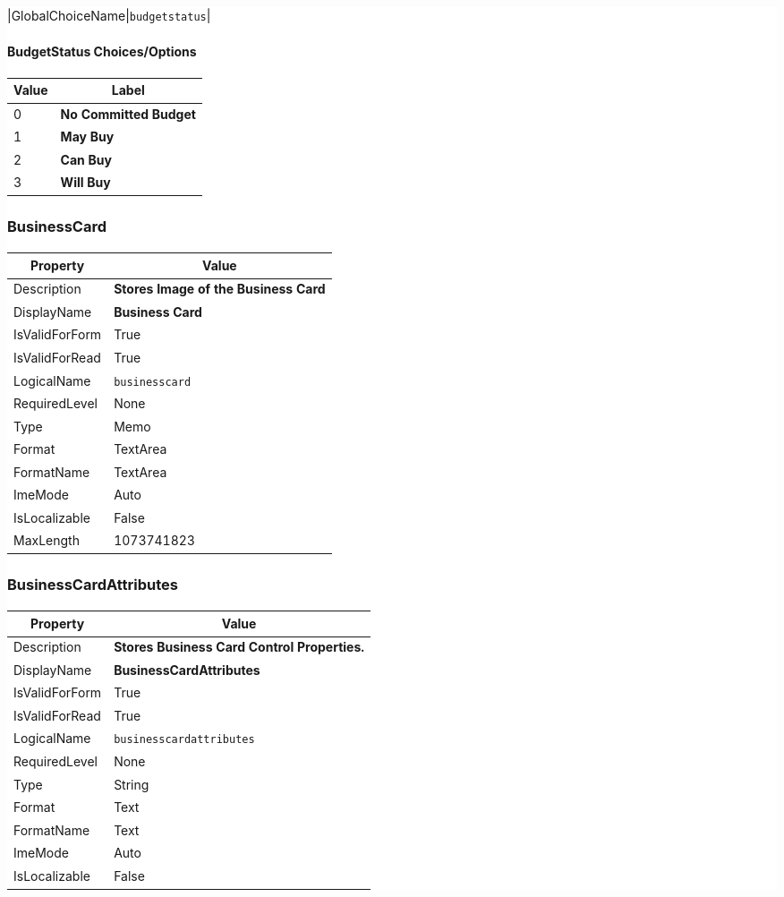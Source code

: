 |GlobalChoiceName|`budgetstatus`|

#### BudgetStatus Choices/Options

|Value|Label|
|---|---|
|0|**No Committed Budget**|
|1|**May Buy**|
|2|**Can Buy**|
|3|**Will Buy**|

### <a name="BKMK_BusinessCard"></a> BusinessCard

|Property|Value|
|---|---|
|Description|**Stores Image of the Business Card**|
|DisplayName|**Business Card**|
|IsValidForForm|True|
|IsValidForRead|True|
|LogicalName|`businesscard`|
|RequiredLevel|None|
|Type|Memo|
|Format|TextArea|
|FormatName|TextArea|
|ImeMode|Auto|
|IsLocalizable|False|
|MaxLength|1073741823|

### <a name="BKMK_BusinessCardAttributes"></a> BusinessCardAttributes

|Property|Value|
|---|---|
|Description|**Stores Business Card Control Properties.**|
|DisplayName|**BusinessCardAttributes**|
|IsValidForForm|True|
|IsValidForRead|True|
|LogicalName|`businesscardattributes`|
|RequiredLevel|None|
|Type|String|
|Format|Text|
|FormatName|Text|
|ImeMode|Auto|
|IsLocalizable|False|